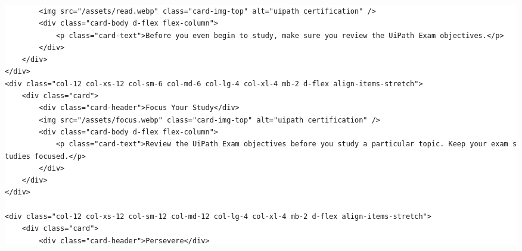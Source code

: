             <img src="/assets/read.webp" class="card-img-top" alt="uipath certification" />
            <div class="card-body d-flex flex-column">
                <p class="card-text">Before you even begin to study, make sure you review the UiPath Exam objectives.</p>
            </div>
        </div>
    </div>
    <div class="col-12 col-xs-12 col-sm-6 col-md-6 col-lg-4 col-xl-4 mb-2 d-flex align-items-stretch">
        <div class="card">
            <div class="card-header">Focus Your Study</div>
            <img src="/assets/focus.webp" class="card-img-top" alt="uipath certification" />
            <div class="card-body d-flex flex-column">
                <p class="card-text">Review the UiPath Exam objectives before you study a particular topic. Keep your exam studies focused.</p>
            </div>
        </div>
    </div>

    <div class="col-12 col-xs-12 col-sm-12 col-md-12 col-lg-4 col-xl-4 mb-2 d-flex align-items-stretch">
        <div class="card">
            <div class="card-header">Persevere</div>